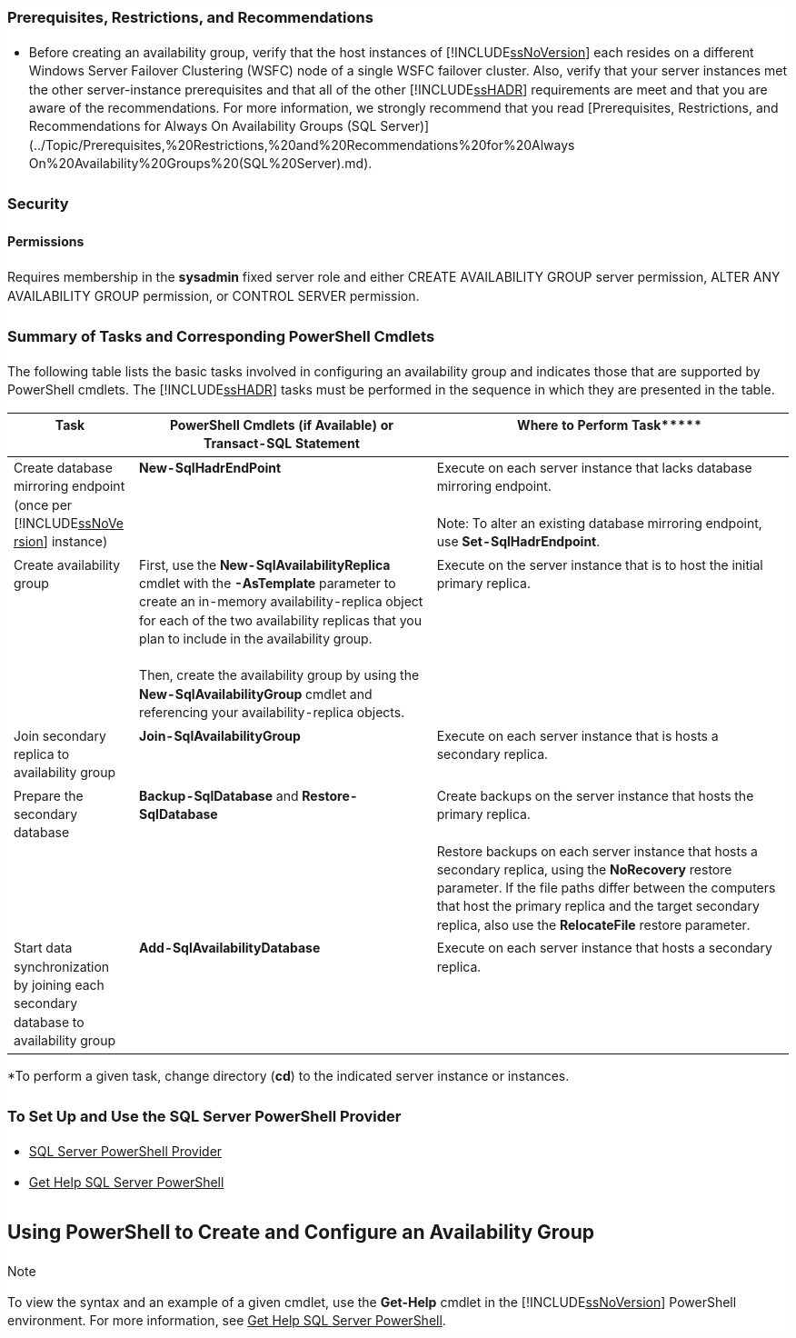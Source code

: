 ###  <a name="PrerequisitesRestrictions"></a> Prerequisites, Restrictions, and Recommendations  
  
-   Before creating an availability group, verify that the host instances of [!INCLUDE[ssNoVersion](../../Token/Other/ssNoVersion_md.md)] each resides on a different Windows Server Failover Clustering (WSFC) node of a single WSFC failover cluster. Also, verify that your server instances met the other server-instance prerequisites and that all of the other [!INCLUDE[ssHADR](../../Token/Other/ssHADR_md.md)] requirements are meet and that you are aware of the recommendations. For more information, we strongly recommend that you read [Prerequisites, Restrictions, and Recommendations for Always On Availability Groups &#40;SQL Server&#41;](../Topic/Prerequisites,%20Restrictions,%20and%20Recommendations%20for%20Always On%20Availability%20Groups%20\(SQL%20Server\).md).  
  
###  <a name="Security"></a> Security  
  
####  <a name="Permissions"></a> Permissions  
 Requires membership in the **sysadmin** fixed server role and either CREATE AVAILABILITY GROUP server permission, ALTER ANY AVAILABILITY GROUP permission, or CONTROL SERVER permission.  
  
###  <a name="SummaryPSStatements"></a> Summary of Tasks and Corresponding PowerShell Cmdlets  
 The following table lists the basic tasks involved in configuring an availability group and indicates those that are supported by PowerShell cmdlets. The [!INCLUDE[ssHADR](../../Token/Other/ssHADR_md.md)] tasks must be performed in the sequence in which they are presented in the table.  
  
|Task|PowerShell Cmdlets (if Available) or Transact-SQL Statement|Where to Perform Task**\***|  
|----------|--------------------------------------------------------------------|---------------------------------|  
|Create database mirroring endpoint (once per [!INCLUDE[ssNoVersion](../../Token/Other/ssNoVersion_md.md)] instance)|**New-SqlHadrEndPoint**|Execute on each server instance that lacks database mirroring endpoint.<br /><br /> Note: To alter an existing database mirroring endpoint, use **Set-SqlHadrEndpoint**.|  
|Create availability group|First, use the **New-SqlAvailabilityReplica** cmdlet with the **-AsTemplate** parameter to create an in-memory availability-replica object for each of the two availability replicas that you plan to include in the availability group.<br /><br /> Then, create the availability group by using the **New-SqlAvailabilityGroup** cmdlet and referencing your availability-replica objects.|Execute on the server instance that is to host the initial primary replica.|  
|Join secondary replica to availability group|**Join-SqlAvailabilityGroup**|Execute on each server instance that is hosts a secondary replica.|  
|Prepare the secondary database|**Backup-SqlDatabase** and **Restore-SqlDatabase**|Create backups on the server instance that hosts the primary replica.<br /><br /> Restore backups on each server instance that hosts a secondary replica, using the **NoRecovery** restore parameter. If the file paths differ between the computers that host the primary replica and the target secondary replica, also use the **RelocateFile** restore parameter.|  
|Start data synchronization by joining each secondary database to availability group|**Add-SqlAvailabilityDatabase**|Execute on each server instance that hosts a secondary replica.|  
  
 \*To perform a given task, change directory (**cd**) to the indicated server instance or instances.  
  
###  <a name="PsProviderLinks"></a> To Set Up and Use the SQL Server PowerShell Provider  
  
-   [SQL Server PowerShell Provider](../../Topics/TopicNameNotContainA/SQL-Server-PowerShell-Provider.md)  
  
-   [Get Help SQL Server PowerShell](../../Topics/TopicNameNotContainA/Get-Help-SQL-Server-PowerShell.md)  
  
##  <a name="PowerShellProcedure"></a> Using PowerShell to Create and Configure an Availability Group  
  
> [!NOTE]  
>  To view the syntax and an example of a given cmdlet, use the **Get-Help** cmdlet in the [!INCLUDE[ssNoVersion](../../Token/Other/ssNoVersion_md.md)] PowerShell environment. For more information, see [Get Help SQL Server PowerShell](../../Topics/TopicNameNotContainA/Get-Help-SQL-Server-PowerShell.md).  
  